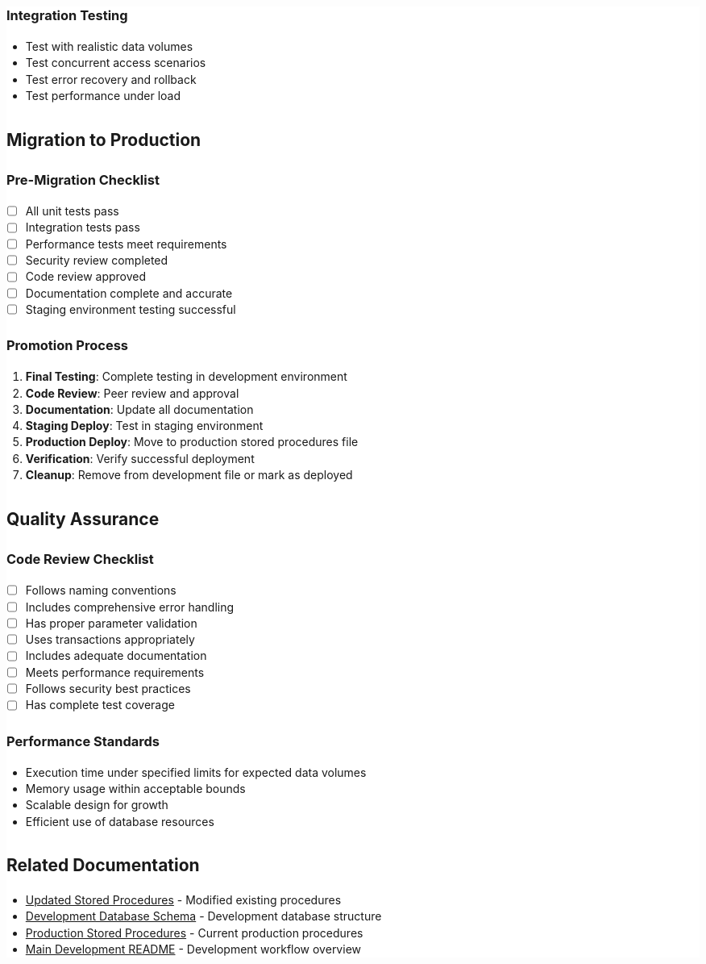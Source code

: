 ### Integration Testing
- Test with realistic data volumes
- Test concurrent access scenarios
- Test error recovery and rollback
- Test performance under load

## Migration to Production

### Pre-Migration Checklist
- [ ] All unit tests pass
- [ ] Integration tests pass
- [ ] Performance tests meet requirements
- [ ] Security review completed
- [ ] Code review approved
- [ ] Documentation complete and accurate
- [ ] Staging environment testing successful

### Promotion Process
1. **Final Testing**: Complete testing in development environment
2. **Code Review**: Peer review and approval
3. **Documentation**: Update all documentation
4. **Staging Deploy**: Test in staging environment
5. **Production Deploy**: Move to production stored procedures file
6. **Verification**: Verify successful deployment
7. **Cleanup**: Remove from development file or mark as deployed

## Quality Assurance

### Code Review Checklist
- [ ] Follows naming conventions
- [ ] Includes comprehensive error handling
- [ ] Has proper parameter validation
- [ ] Uses transactions appropriately
- [ ] Includes adequate documentation
- [ ] Meets performance requirements
- [ ] Follows security best practices
- [ ] Has complete test coverage

### Performance Standards
- Execution time under specified limits for expected data volumes
- Memory usage within acceptable bounds
- Scalable design for growth
- Efficient use of database resources

## Related Documentation

- [Updated Stored Procedures](README_Updated_Stored_Procedures.md) - Modified existing procedures
- [Development Database Schema](README_Development_Database_Schema.md) - Development database structure
- [Production Stored Procedures](../../Database_Files/README_Existing_Stored_Procedures.md) - Current production procedures
- [Main Development README](README.md) - Development workflow overview
